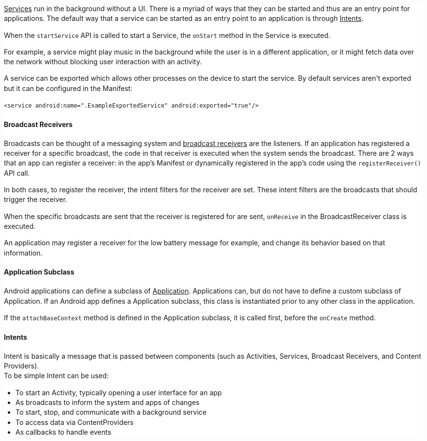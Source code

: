 [Services](https://developer.android.com/guide/components/services) run in the background without a UI. There is a myriad of ways that they can be started and thus are an entry point for applications. The default way that a service can be started as an entry point to an application is through [Intents](https://developer.android.com/guide/components/intents-filters).

When the `startService` API is called to start a Service, the `onStart` method in the Service is executed.

For example, a service might play music in the background while the user is in a different application, or it might fetch data over the network without blocking user interaction with an activity.

A service can be exported which allows other processes on the device to start the service. By default services aren't exported but it can be configured in the Manifest:

```markup
<service android:name=".ExampleExportedService" android:exported="true"/>
```

#### Broadcast Receivers <a id="broadcast-receivers"></a>

Broadcasts can be thought of a messaging system and [broadcast receivers](https://developer.android.com/guide/components/broadcasts#receiving-broadcasts) are the listeners. If an application has registered a receiver for a specific broadcast, the code in that receiver is executed when the system sends the broadcast. There are 2 ways that an app can register a receiver: in the app’s Manifest or dynamically registered in the app’s code using the `registerReceiver()` API call.

In both cases, to register the receiver, the intent filters for the receiver are set. These intent filters are the broadcasts that should trigger the receiver.

When the specific broadcasts are sent that the receiver is registered for are sent, `onReceive` in the BroadcastReceiver class is executed.

An application may register a receiver for the low battery message for example, and change its behavior based on that information.

#### Application Subclass <a id="application-subclass"></a>

Android applications can define a subclass of [Application](https://developer.android.com/reference/android/app/Application). Applications can, but do not have to define a custom subclass of Application. If an Android app defines a Application subclass, this class is instantiated prior to any other class in the application.

If the `attachBaseContext` method is defined in the Application subclass, it is called first, before the `onCreate` method.

#### Intents

Intent is basically a message that is passed between components \(such as Activities, Services, Broadcast Receivers, and Content Providers\).  
To be simple Intent can be used:

* To start an Activity, typically opening a user interface for an app
* As broadcasts to inform the system and apps of changes
* To start, stop, and communicate with a background service
* To access data via ContentProviders
* As callbacks to handle events
